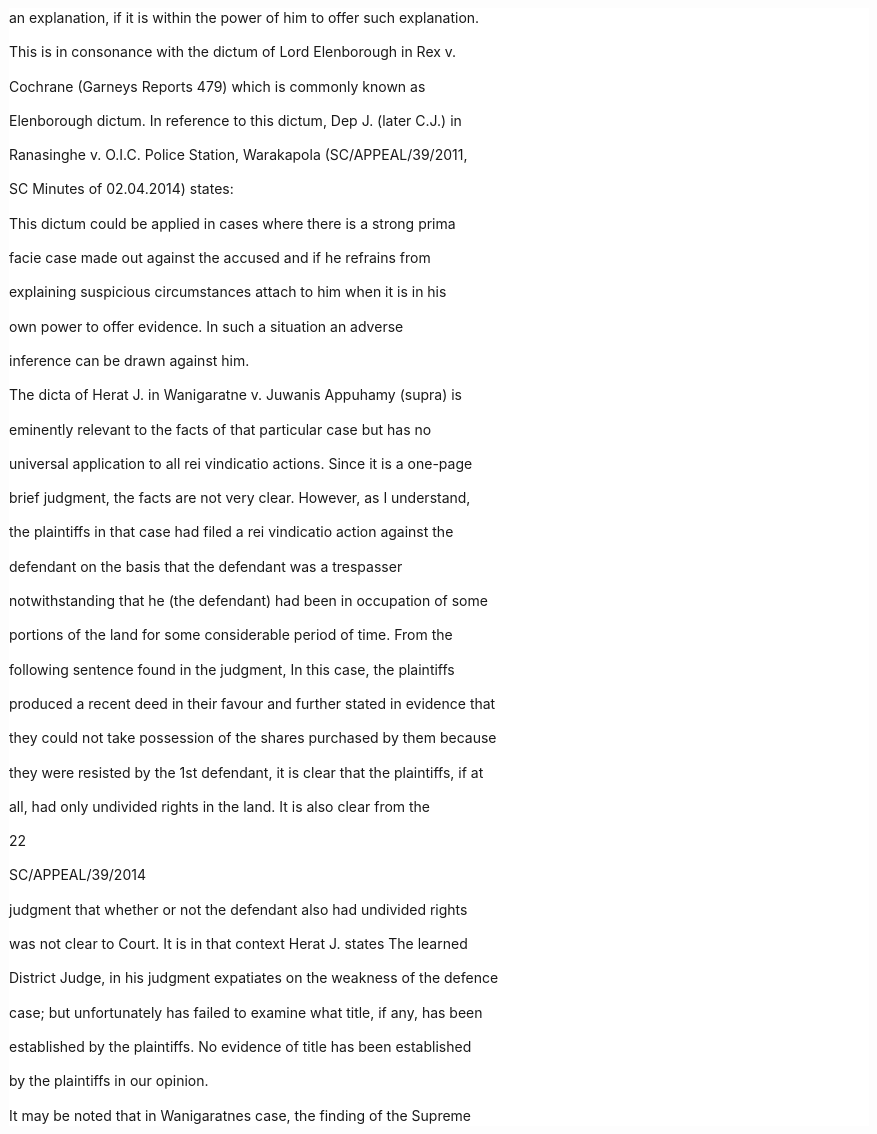 an explanation, if it is within the power of him to offer such explanation.

This is in consonance with the dictum of Lord Elenborough in Rex v.

Cochrane (Garneys Reports 479) which is commonly known as

Elenborough dictum. In reference to this dictum, Dep J. (later C.J.) in

Ranasinghe v. O.I.C. Police Station, Warakapola (SC/APPEAL/39/2011,

SC Minutes of 02.04.2014) states:

This dictum could be applied in cases where there is a strong prima

facie case made out against the accused and if he refrains from

explaining suspicious circumstances attach to him when it is in his

own power to offer evidence. In such a situation an adverse

inference can be drawn against him.

The dicta of Herat J. in Wanigaratne v. Juwanis Appuhamy (supra) is

eminently relevant to the facts of that particular case but has no

universal application to all rei vindicatio actions. Since it is a one-page

brief judgment, the facts are not very clear. However, as I understand,

the plaintiffs in that case had filed a rei vindicatio action against the

defendant on the basis that the defendant was a trespasser

notwithstanding that he (the defendant) had been in occupation of some

portions of the land for some considerable period of time. From the

following sentence found in the judgment, In this case, the plaintiffs

produced a recent deed in their favour and further stated in evidence that

they could not take possession of the shares purchased by them because

they were resisted by the 1st defendant, it is clear that the plaintiffs, if at

all, had only undivided rights in the land. It is also clear from the

22

SC/APPEAL/39/2014

judgment that whether or not the defendant also had undivided rights

was not clear to Court. It is in that context Herat J. states The learned

District Judge, in his judgment expatiates on the weakness of the defence

case; but unfortunately has failed to examine what title, if any, has been

established by the plaintiffs. No evidence of title has been established

by the plaintiffs in our opinion.

It may be noted that in Wanigaratnes case, the finding of the Supreme
